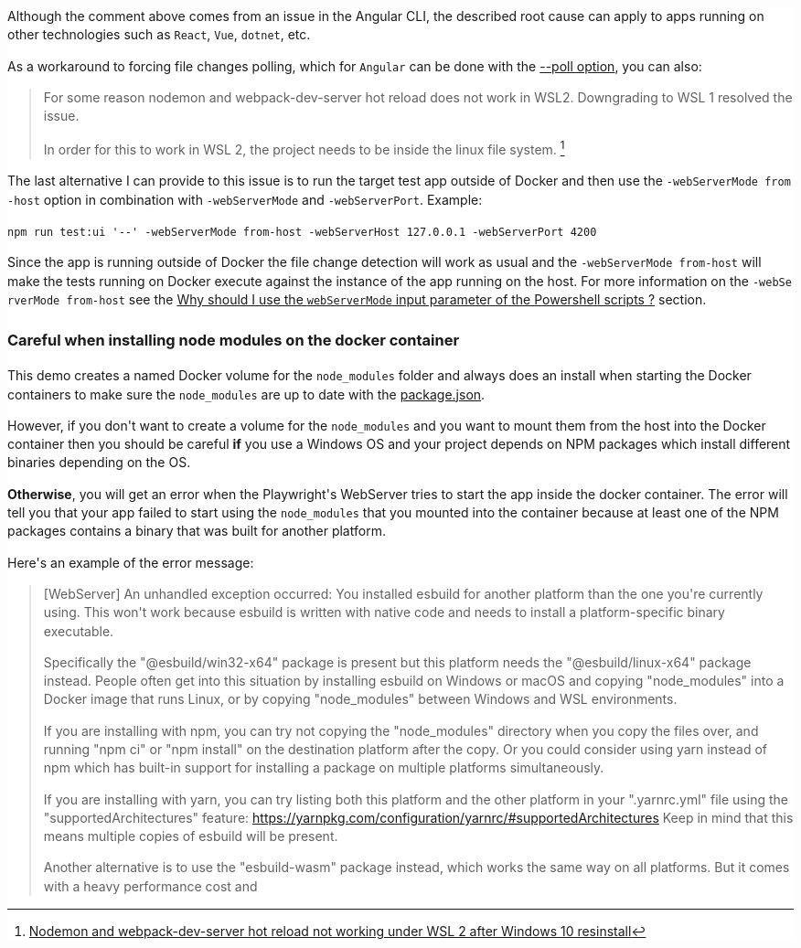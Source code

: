 [^1]: [feat(webpackDevServer): Add watchOptions for webpackDevServer #1814](https://github.com/angular/angular-cli/pull/1814#issuecomment-241854816)

Although the comment above comes from an issue in the Angular CLI, the described root cause can apply to apps running on other technologies such as `React`, `Vue`, `dotnet`, etc.

As a workaround to forcing file changes polling, which for `Angular` can be done with the [--poll option](https://angular.io/cli/serve), you can also:

> For some reason nodemon and webpack-dev-server hot reload does not work in WSL2. Downgrading to WSL 1 resolved the issue.
>
> In order for this to work in WSL 2, the project needs to be inside the linux file system. [^2]

[^2]: [Nodemon and webpack-dev-server hot reload not working under WSL 2 after Windows 10 resinstall](https://stackoverflow.com/a/62790703)

The last alternative I can provide to this issue is to run the target test app outside of Docker and then use the `-webServerMode from-host` option in combination with `-webServerMode` and `-webServerPort`. Example:

```
npm run test:ui '--' -webServerMode from-host -webServerHost 127.0.0.1 -webServerPort 4200
```

Since the app is running outside of Docker the file change detection will work as usual and the `-webServerMode from-host` will make the tests running on Docker execute against the instance of the app running on the host. For more information on the `-webServerMode from-host` see the [Why should I use the `webServerMode` input parameter of the Powershell scripts ?](#why-should-i-use-the-webservermode-input-parameter-of-the-powershell-scripts-) section.

### Careful when installing node modules on the docker container

This demo creates a named Docker volume for the `node_modules` folder and always does an install when starting the Docker containers to make sure the `node_modules` are up to date with the [package.json](/demos/docker/package.json).

However, if you don't want to create a volume for the `node_modules` and you want to mount them from the host into the Docker container then you should be careful **if** you use a Windows OS and your project depends on NPM packages which install different binaries depending on the OS.

**Otherwise**, you will get an error when the Playwright's WebServer tries to start the app inside the docker container. The error will tell you that your app failed to start using the `node_modules` that you mounted into the container because at least one of the NPM packages contains a binary that was built for another platform.

Here's an example of the error message:

> [WebServer] An unhandled exception occurred:
> You installed esbuild for another platform than the one you're currently using.
> This won't work because esbuild is written with native code and needs to
> install a platform-specific binary executable.
>
> Specifically the "@esbuild/win32-x64" package is present but this platform
> needs the "@esbuild/linux-x64" package instead. People often get into this
> situation by installing esbuild on Windows or macOS and copying "node_modules"
> into a Docker image that runs Linux, or by copying "node_modules" between
> Windows and WSL environments.
>
> If you are installing with npm, you can try not copying the "node_modules"
> directory when you copy the files over, and running "npm ci" or "npm install"
> on the destination platform after the copy. Or you could consider using yarn
> instead of npm which has built-in support for installing a package on multiple
> platforms simultaneously.
>
> If you are installing with yarn, you can try listing both this platform and the
> other platform in your ".yarnrc.yml" file using the "supportedArchitectures"
> feature: https://yarnpkg.com/configuration/yarnrc/#supportedArchitectures
> Keep in mind that this means multiple copies of esbuild will be present.
>
> Another alternative is to use the "esbuild-wasm" package instead, which works
> the same way on all platforms. But it comes with a heavy performance cost and